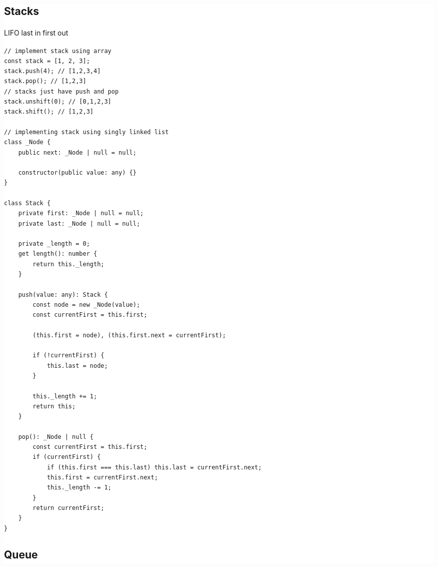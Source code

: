 Stacks
------

LIFO last in first out

    // implement stack using array
    const stack = [1, 2, 3];
    stack.push(4); // [1,2,3,4]
    stack.pop(); // [1,2,3]
    // stacks just have push and pop
    stack.unshift(0); // [0,1,2,3]
    stack.shift(); // [1,2,3]

    // implementing stack using singly linked list
    class _Node {
        public next: _Node | null = null;

        constructor(public value: any) {}
    }

    class Stack {
        private first: _Node | null = null;
        private last: _Node | null = null;

        private _length = 0;
        get length(): number {
            return this._length;
        }

        push(value: any): Stack {
            const node = new _Node(value);
            const currentFirst = this.first;

            (this.first = node), (this.first.next = currentFirst);

            if (!currentFirst) {
                this.last = node;
            }

            this._length += 1;
            return this;
        }

        pop(): _Node | null {
            const currentFirst = this.first;
            if (currentFirst) {
                if (this.first === this.last) this.last = currentFirst.next;
                this.first = currentFirst.next;
                this._length -= 1;
            }
            return currentFirst;
        }
    }

Queue
-----
